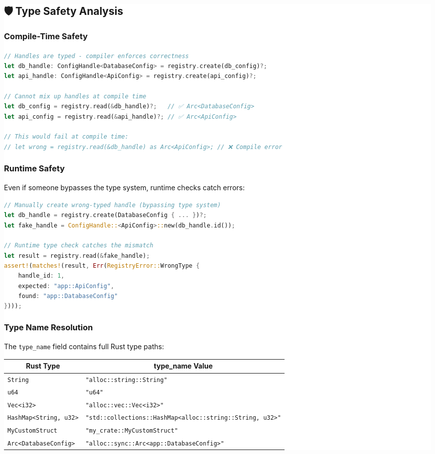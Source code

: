 ```rust
```

## 🛡️ Type Safety Analysis

### Compile-Time Safety

```rust
// Handles are typed - compiler enforces correctness
let db_handle: ConfigHandle<DatabaseConfig> = registry.create(db_config)?;
let api_handle: ConfigHandle<ApiConfig> = registry.create(api_config)?;

// Cannot mix up handles at compile time
let db_config = registry.read(&db_handle)?;   // ✅ Arc<DatabaseConfig>
let api_config = registry.read(&api_handle)?; // ✅ Arc<ApiConfig>

// This would fail at compile time:
// let wrong = registry.read(&db_handle) as Arc<ApiConfig>; // ❌ Compile error
```

### Runtime Safety

Even if someone bypasses the type system, runtime checks catch errors:

```rust
// Manually create wrong-typed handle (bypassing type system)
let db_handle = registry.create(DatabaseConfig { ... })?;
let fake_handle = ConfigHandle::<ApiConfig>::new(db_handle.id());

// Runtime type check catches the mismatch
let result = registry.read(&fake_handle);
assert!(matches!(result, Err(RegistryError::WrongType {
    handle_id: 1,
    expected: "app::ApiConfig",
    found: "app::DatabaseConfig"
})));
```

### Type Name Resolution

The `type_name` field contains full Rust type paths:

| Rust Type              | type_name Value                                           |
| ---------------------- | --------------------------------------------------------- |
| `String`               | `"alloc::string::String"`                                 |
| `u64`                  | `"u64"`                                                   |
| `Vec<i32>`             | `"alloc::vec::Vec<i32>"`                                  |
| `HashMap<String, u32>` | `"std::collections::HashMap<alloc::string::String, u32>"` |
| `MyCustomStruct`       | `"my_crate::MyCustomStruct"`                              |
| `Arc<DatabaseConfig>`  | `"alloc::sync::Arc<app::DatabaseConfig>"`                 |
